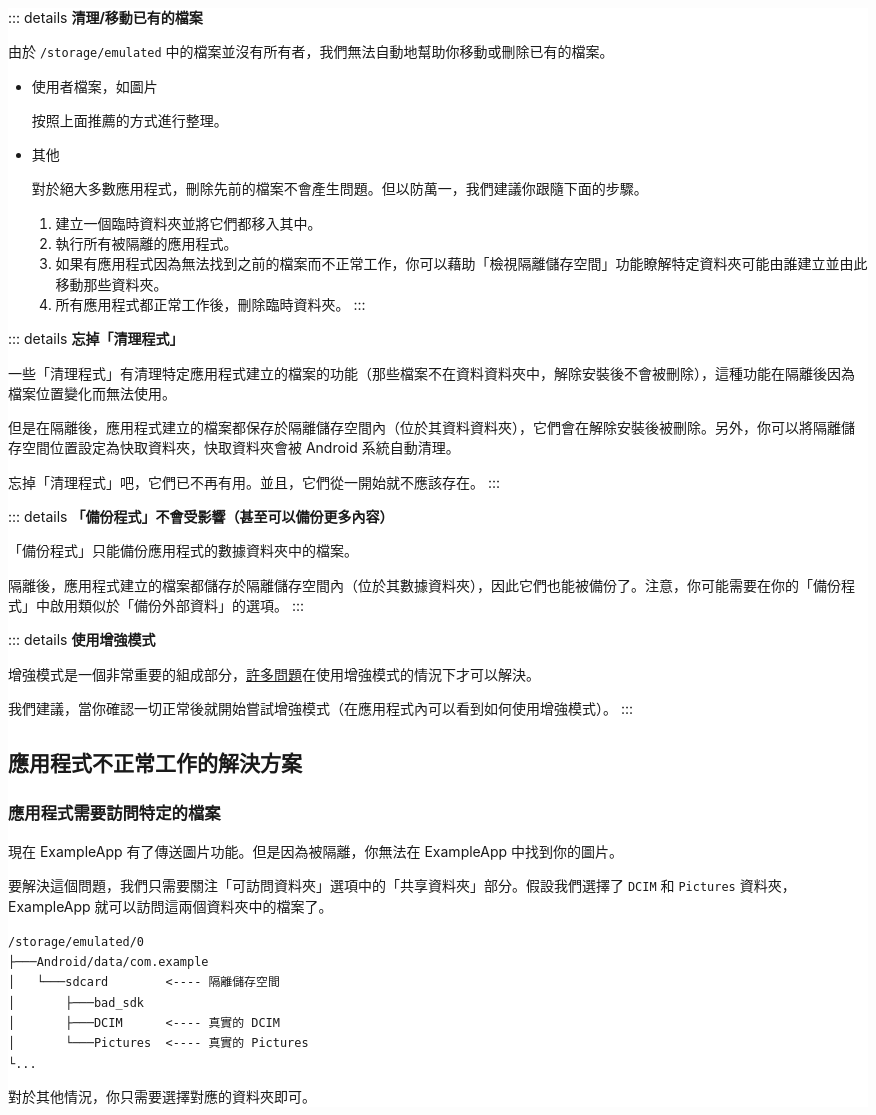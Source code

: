 ::: details <b>清理/移動已有的檔案</b>

由於 `/storage/emulated` 中的檔案並沒有所有者，我們無法自動地幫助你移動或刪除已有的檔案。

* 使用者檔案，如圖片

  按照上面推薦的方式進行整理。

* 其他

  對於絕大多數應用程式，刪除先前的檔案不會產生問題。但以防萬一，我們建議你跟隨下面的步驟。

  1. 建立一個臨時資料夾並將它們都移入其中。
  2. 執行所有被隔離的應用程式。
  3. 如果有應用程式因為無法找到之前的檔案而不正常工作，你可以藉助「檢視隔離儲存空間」功能瞭解特定資料夾可能由誰建立並由此移動那些資料夾。
  4. 所有應用程式都正常工作後，刪除臨時資料夾。
:::

::: details <b>忘掉「清理程式」</b>

一些「清理程式」有清理特定應用程式建立的檔案的功能（那些檔案不在資料資料夾中，解除安裝後不會被刪除），這種功能在隔離後因為檔案位置變化而無法使用。

但是在隔離後，應用程式建立的檔案都保存於隔離儲存空間內（位於其資料資料夾），它們會在解除安裝後被刪除。另外，你可以將隔離儲存空間位置設定為快取資料夾，快取資料夾會被 Android 系統自動清理。

忘掉「清理程式」吧，它們已不再有用。並且，它們從一開始就不應該存在。
:::

::: details <b>「備份程式」不會受影響（甚至可以備份更多內容）</b>

「備份程式」只能備份應用程式的數據資料夾中的檔案。

隔離後，應用程式建立的檔案都儲存於隔離儲存空間內（位於其數據資料夾），因此它們也能被備份了。注意，你可能需要在你的「備份程式」中啟用類似於「備份外部資料」的選項。
:::

::: details <b>使用增強模式</b>

增強模式是一個非常重要的組成部分，[許多問題](./enhanced_mode/)在使用增強模式的情況下才可以解決。

我們建議，當你確認一切正常後就開始嘗試增強模式（在應用程式內可以看到如何使用增強模式）。
:::

## 應用程式不正常工作的解決方案

### 應用程式需要訪問特定的檔案

現在 ExampleApp 有了傳送圖片功能。但是因為被隔離，你無法在 ExampleApp 中找到你的圖片。

要解決這個問題，我們只需要關注「可訪問資料夾」選項中的「共享資料夾」部分。假設我們選擇了 `DCIM` 和 `Pictures` 資料夾，ExampleApp 就可以訪問這兩個資料夾中的檔案了。

```
/storage/emulated/0
├───Android/data/com.example
│   └───sdcard        <---- 隔離儲存空間
│       ├───bad_sdk
│       ├───DCIM      <---- 真實的 DCIM
│       └───Pictures  <---- 真實的 Pictures
└...
```

對於其他情況，你只需要選擇對應的資料夾即可。
